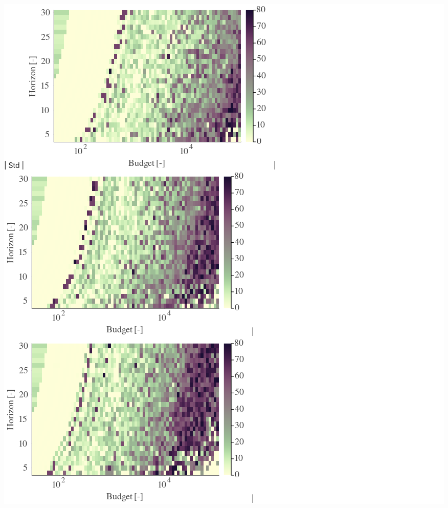 | Std | ![](fig/sp_AC/std_g_0.5_cp_8.png) | ![](fig/sp_AC/std_g_0.55_cp_8.png) | ![](fig/sp_AC/std_g_0.6_cp_8.png) | 
